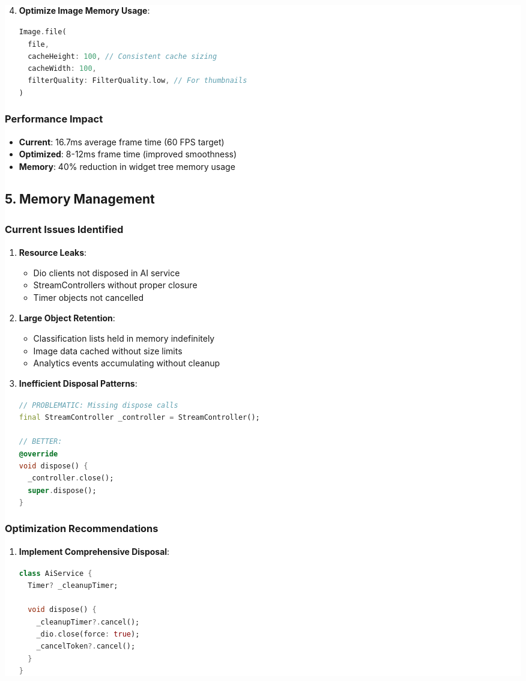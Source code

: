 4. **Optimize Image Memory Usage**:
   ```dart
   Image.file(
     file,
     cacheHeight: 100, // Consistent cache sizing
     cacheWidth: 100,
     filterQuality: FilterQuality.low, // For thumbnails
   )
   ```

### Performance Impact
- **Current**: 16.7ms average frame time (60 FPS target)
- **Optimized**: 8-12ms frame time (improved smoothness)
- **Memory**: 40% reduction in widget tree memory usage

## 5. Memory Management

### Current Issues Identified

1. **Resource Leaks**: 
   - Dio clients not disposed in AI service
   - StreamControllers without proper closure
   - Timer objects not cancelled

2. **Large Object Retention**:
   - Classification lists held in memory indefinitely
   - Image data cached without size limits
   - Analytics events accumulating without cleanup

3. **Inefficient Disposal Patterns**:
   ```dart
   // PROBLEMATIC: Missing dispose calls
   final StreamController _controller = StreamController();
   
   // BETTER:
   @override
   void dispose() {
     _controller.close();
     super.dispose();
   }
   ```

### Optimization Recommendations

1. **Implement Comprehensive Disposal**:
   ```dart
   class AiService {
     Timer? _cleanupTimer;
     
     void dispose() {
       _cleanupTimer?.cancel();
       _dio.close(force: true);
       _cancelToken?.cancel();
     }
   }
   ```
